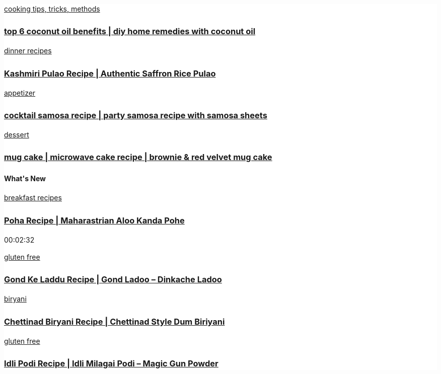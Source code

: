 [cooking tips, tricks, methods](https://hebbarskitchen.com/recipes/cooking-tips-tricks-methods/)

### [top 6 coconut oil benefits | diy home remedies with coconut oil](https://hebbarskitchen.com/top-6-coconut-oil-benefits-home-remedies/ "top 6 coconut oil benefits | diy home remedies with coconut oil")

[dinner recipes](https://hebbarskitchen.com/recipes/dinner-course-recipes/)

### [Kashmiri Pulao Recipe | Authentic Saffron Rice Pulao](https://hebbarskitchen.com/kashmiri-pulao-recipe-saffron-rice/ "Kashmiri Pulao Recipe | Authentic Saffron Rice Pulao")

[appetizer](https://hebbarskitchen.com/recipes/appetizer-recipes/)

### [cocktail samosa recipe | party samosa recipe with samosa sheets](https://hebbarskitchen.com/cocktail-samosa-recipe-party-samosa/ "cocktail samosa recipe | party samosa recipe with samosa sheets")

[dessert](https://hebbarskitchen.com/recipes/dessert-recipes/)

### [mug cake | microwave cake recipe | brownie & red velvet mug cake](https://hebbarskitchen.com/mug-cake-recipe-microwave-cake-recipe/ "mug cake | microwave cake recipe | brownie & red velvet mug cake")

#### What's New

[breakfast recipes](https://hebbarskitchen.com/recipes/breakfast-recipes/)

### [Poha Recipe | Maharastrian Aloo Kanda Pohe](https://hebbarskitchen.com/poha-recipe-2-ways-kanda-poha-aloo-poha/ "Poha Recipe | Maharastrian Aloo Kanda Pohe")

00:02:32

[gluten free](https://hebbarskitchen.com/recipes/gluten-free-diet-recipes/)

### [Gond Ke Laddu Recipe | Gond Ladoo – Dinkache Ladoo](https://hebbarskitchen.com/gond-ke-ladoo-gond-laddu-dinkache-ladoo/ "Gond Ke Laddu Recipe | Gond Ladoo – Dinkache Ladoo")

[biryani](https://hebbarskitchen.com/recipes/biryani/)

### [Chettinad Biryani Recipe | Chettinad Style Dum Biriyani](https://hebbarskitchen.com/chettinad-biryani-recipe-chettinad-style/ "Chettinad Biryani Recipe | Chettinad Style Dum Biriyani")

[gluten free](https://hebbarskitchen.com/recipes/gluten-free-diet-recipes/)

### [Idli Podi Recipe | Idli Milagai Podi – Magic Gun Powder](https://hebbarskitchen.com/idli-podi-recipe-milagai-podi-gunpowder/ "Idli Podi Recipe | Idli Milagai Podi – Magic Gun Powder")
